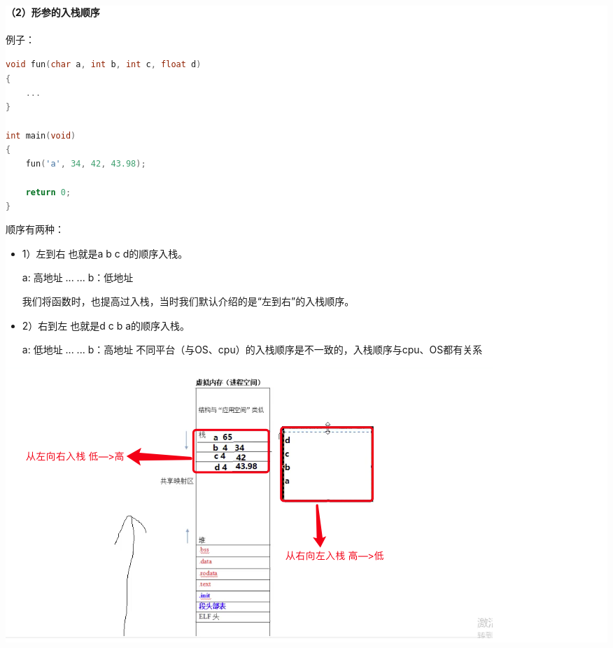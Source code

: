 #### （2）形参的入栈顺序

例子：

```c
void fun(char a, int b, int c, float d)
{
    ...
}

int main(void)
{
    fun('a', 34, 42, 43.98);

    return 0;
}
```

顺序有两种：

+ 1）左到右
    也就是a b c d的顺序入栈。

    a: 高地址
    ...
    ...
    b：低地址

    我们将函数时，也提高过入栈，当时我们默认介绍的是“左到右”的入栈顺序。

+ 2）右到左
    也就是d c b a的顺序入栈。

    a: 低地址
    ...
    ...
    b：高地址
    不同平台（与OS、cpu）的入栈顺序是不一致的，入栈顺序与cpu、OS都有关系

![入栈顺序](入栈顺序.png)
